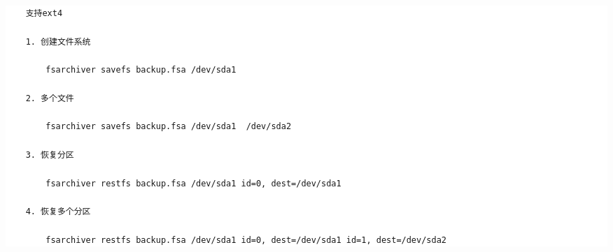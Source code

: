 		支持ext4
		
		1. 创建文件系统
		
			fsarchiver savefs backup.fsa /dev/sda1
			
		2. 多个文件
			
			fsarchiver savefs backup.fsa /dev/sda1  /dev/sda2
			
		3. 恢复分区
		
			fsarchiver restfs backup.fsa /dev/sda1 id=0, dest=/dev/sda1
			
		4. 恢复多个分区
		
			fsarchiver restfs backup.fsa /dev/sda1 id=0, dest=/dev/sda1 id=1, dest=/dev/sda2
			
		
		
		
			
	